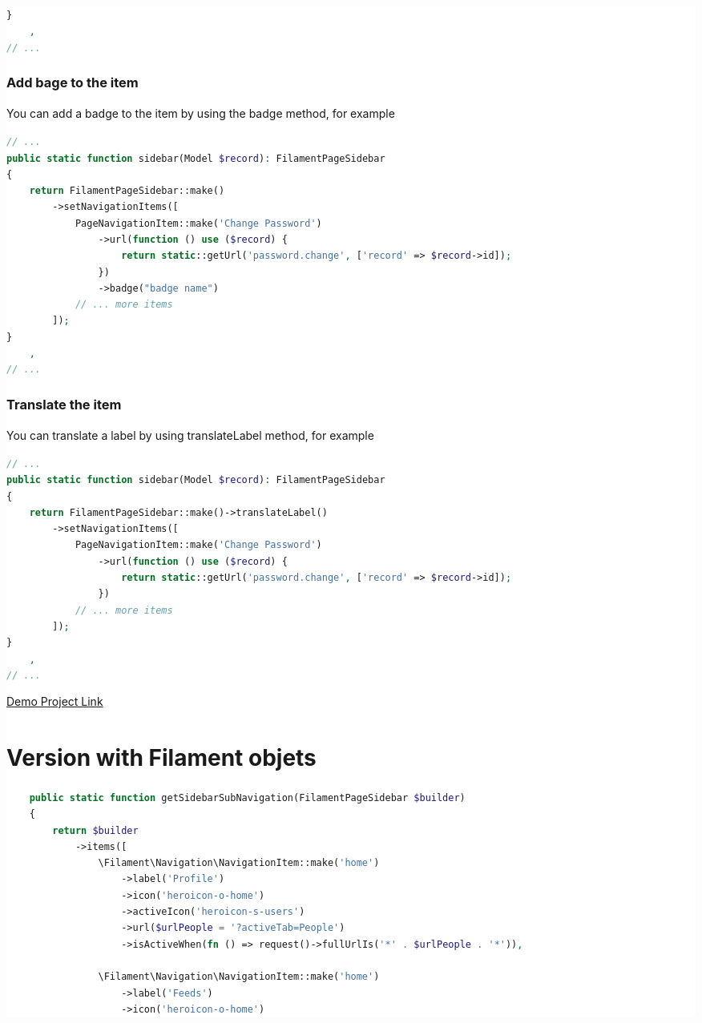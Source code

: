 ```php
}
    ,
// ...
```

### Add bage to the item
You can add a badge to the item by using the badge method, for example 
```php
// ...
public static function sidebar(Model $record): FilamentPageSidebar
{
    return FilamentPageSidebar::make()
        ->setNavigationItems([
            PageNavigationItem::make('Change Password')
                ->url(function () use ($record) {
                    return static::getUrl('password.change', ['record' => $record->id]);
                })
                ->badge("badge name")
            // ... more items
        ]);
}
    ,
// ...
```

### Translate the item
You can translate a label by using translateLabel method, for example 
```php
// ...
public static function sidebar(Model $record): FilamentPageSidebar
{
    return FilamentPageSidebar::make()->translateLabel()
        ->setNavigationItems([
            PageNavigationItem::make('Change Password')
                ->url(function () use ($record) {
                    return static::getUrl('password.change', ['record' => $record->id]);
                })
            // ... more items
        ]);
}
    ,
// ...
```

[Demo Project Link](https://github.com/aymanalhattami/filament-page-with-sidebar-project)


# Version with Filament objets

```php
    public static function getSidebarSubNavigation(FilamentPageSidebar $builder)
    {
        return $builder
            ->items([
                \Filament\Navigation\NavigationItem::make('home')
                    ->label('Profile')
                    ->icon('heroicon-o-home')
                    ->activeIcon('heroicon-s-users')
                    ->url($urlPeople = '?activeTab=People')
                    ->isActiveWhen(fn () => request()->fullUrlIs('*' . $urlPeople . '*')),

                \Filament\Navigation\NavigationItem::make('home')
                    ->label('Feeds')
                    ->icon('heroicon-o-home')
```